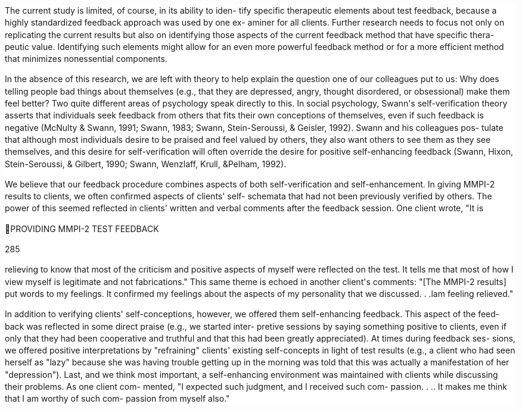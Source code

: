 The current study is limited, of course, in its ability to iden-
tify  specific therapeutic elements about test feedback, because
a highly standardized  feedback approach  was used by one ex-
aminer for all clients. Further research needs to focus not only
on replicating the current results but also on identifying  those
aspects of the current feedback method that have specific thera-
peutic value. Identifying such elements might allow for an even
more powerful  feedback method or for a more efficient  method
that minimizes nonessential components.

In the absence of this research, we are left with theory to help
explain the question one of our colleagues put to us: Why does
telling people bad  things about themselves (e.g., that  they are
depressed,  angry,  thought disordered,  or  obsessional)  make
them feel better? Two quite different areas of psychology speak
directly  to  this.  In social  psychology, Swann's self-verification
theory asserts that  individuals seek feedback from  others that
fits their own conceptions of themselves, even if such feedback
is  negative (McNulty &  Swann,  1991; Swann,  1983; Swann,
Stein-Seroussi, & Geisler, 1992). Swann and his colleagues pos-
tulate that although  most individuals desire to be praised  and
feel valued by others, they also want others to see them as they
see themselves,  and  this desire  for self-verification will  often
override the desire for positive self-enhancing feedback (Swann,
Hixon,  Stein-Seroussi,  &  Gilbert,  1990;  Swann,  Wenzlaff,
Krull, &Pelham,  1992).

We believe that our feedback procedure combines aspects of
both self-verification  and self-enhancement. In giving MMPI-2
results  to  clients,  we often  confirmed aspects  of clients'  self-
schemata  that had not been previously  verified by others. The
power  of this seemed  reflected in clients' written  and  verbal
comments after  the  feedback  session.  One  client  wrote, "It is

PROVIDING  MMPI-2  TEST  FEEDBACK

285

relieving to know that most of the criticism and positive aspects
of myself were reflected on the test. It tells me that most of how
I  view  myself is legitimate  and  not  fabrications."  This  same
theme is echoed in another client's comments:  "[The MMPI-2
results]  put  words  to  my  feelings.  It  confirmed  my feelings
about the aspects of my personality that we discussed.  .  .lam
feeling relieved."

In addition to verifying clients' self-conceptions, however, we
offered  them self-enhancing feedback. This aspect  of the  feed-
back was reflected in some direct praise (e.g., we started inter-
pretive sessions by saying something positive to clients, even if
only that they had been cooperative and truthful and that  this
had  been  greatly appreciated).  At times during feedback ses-
sions,  we  offered  positive  interpretations  by  "refraining"
clients' existing self-concepts in light of test results (e.g., a client
who had seen herself as "lazy" because she was having trouble
getting  up  in  the  morning  was told  that  this was actually a
manifestation  of her "depression").  Last,  and  we think most
important, a self-enhancing environment was maintained with
clients  while discussing  their  problems.  As one  client  com-
mented, "I expected such judgment, and I received such com-
passion.  .  .. It makes me think that I am worthy of such com-
passion  from  myself also."
